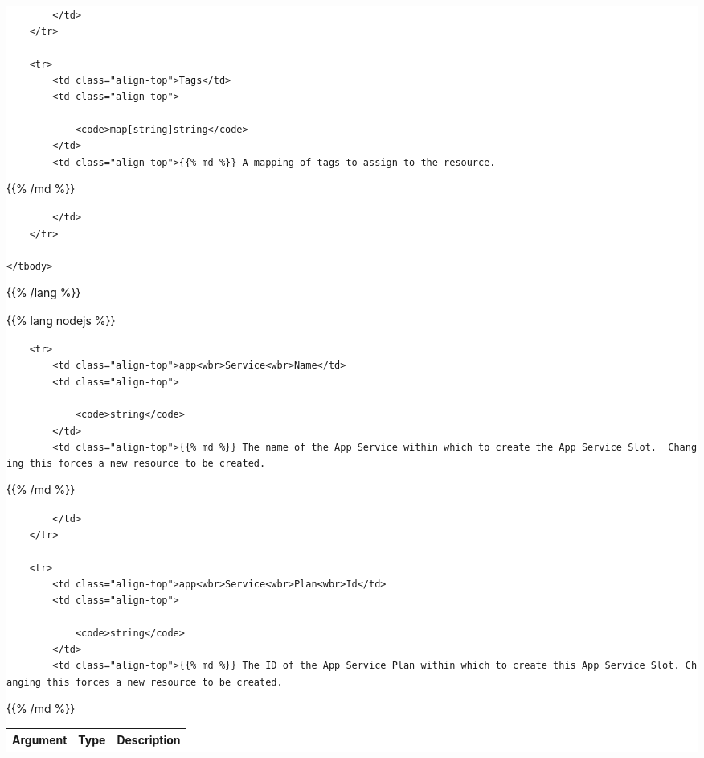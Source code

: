             </td>
        </tr>
    
        <tr>
            <td class="align-top">Tags</td>
            <td class="align-top">
                
                <code>map[string]string</code>
            </td>
            <td class="align-top">{{% md %}} A mapping of tags to assign to the resource.
 {{% /md %}}

            
            </td>
        </tr>
    
    </tbody>
</table>


{{% /lang %}}


{{% lang nodejs %}}


<table class="ml-6">
    <thead>
        <tr>
            <th>Argument</th>
            <th>Type</th>
            <th>Description</th>
        </tr>
    </thead>
    <tbody>
    
        <tr>
            <td class="align-top">app<wbr>Service<wbr>Name</td>
            <td class="align-top">
                
                <code>string</code>
            </td>
            <td class="align-top">{{% md %}} The name of the App Service within which to create the App Service Slot.  Changing this forces a new resource to be created.
 {{% /md %}}

            
            </td>
        </tr>
    
        <tr>
            <td class="align-top">app<wbr>Service<wbr>Plan<wbr>Id</td>
            <td class="align-top">
                
                <code>string</code>
            </td>
            <td class="align-top">{{% md %}} The ID of the App Service Plan within which to create this App Service Slot. Changing this forces a new resource to be created.
 {{% /md %}}
